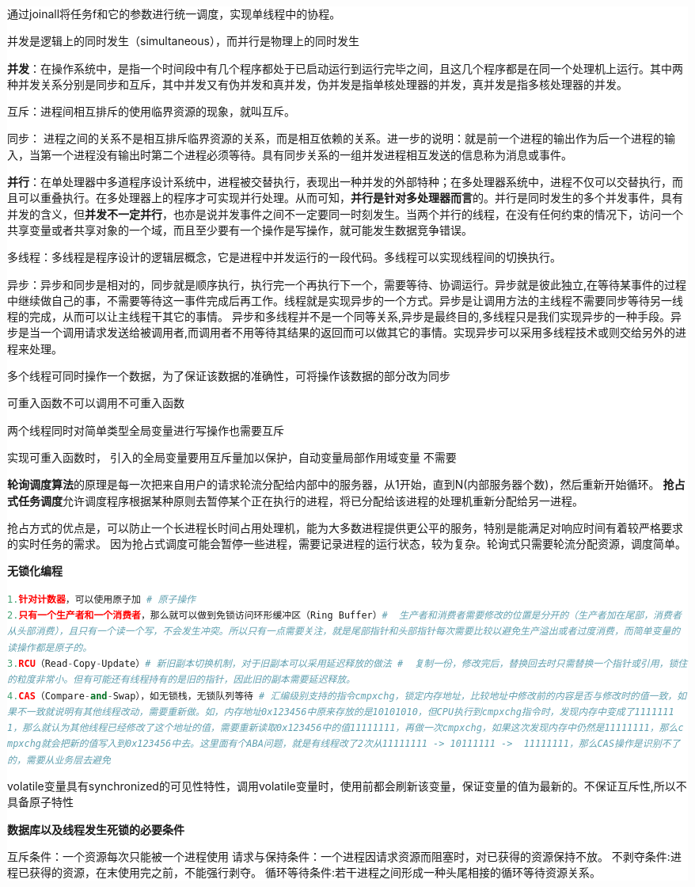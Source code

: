 通过joinall将任务f和它的参数进行统一调度，实现单线程中的协程。



并发是逻辑上的同时发生（simultaneous），而并行是物理上的同时发生

**并发**：在操作系统中，是指一个时间段中有几个程序都处于已启动运行到运行完毕之间，且这几个程序都是在同一个处理机上运行。其中两种并发关系分别是同步和互斥，其中并发又有伪并发和真并发，伪并发是指单核处理器的并发，真并发是指多核处理器的并发。

互斥：进程间相互排斥的使用临界资源的现象，就叫互斥。

同步： 进程之间的关系不是相互排斥临界资源的关系，而是相互依赖的关系。进一步的说明：就是前一个进程的输出作为后一个进程的输入，当第一个进程没有输出时第二个进程必须等待。具有同步关系的一组并发进程相互发送的信息称为消息或事件。

**并行**：在单处理器中多道程序设计系统中，进程被交替执行，表现出一种并发的外部特种；在多处理器系统中，进程不仅可以交替执行，而且可以重叠执行。在多处理器上的程序才可实现并行处理。从而可知，**并行是针对多处理器而言**的。并行是同时发生的多个并发事件，具有并发的含义，但**并发不一定并行**，也亦是说并发事件之间不一定要同一时刻发生。当两个并行的线程，在没有任何约束的情况下，访问一个共享变量或者共享对象的一个域，而且至少要有一个操作是写操作，就可能发生数据竞争错误。

多线程：多线程是程序设计的逻辑层概念，它是进程中并发运行的一段代码。多线程可以实现线程间的切换执行。

异步：异步和同步是相对的，同步就是顺序执行，执行完一个再执行下一个，需要等待、协调运行。异步就是彼此独立,在等待某事件的过程中继续做自己的事，不需要等待这一事件完成后再工作。线程就是实现异步的一个方式。异步是让调用方法的主线程不需要同步等待另一线程的完成，从而可以让主线程干其它的事情。
异步和多线程并不是一个同等关系,异步是最终目的,多线程只是我们实现异步的一种手段。异步是当一个调用请求发送给被调用者,而调用者不用等待其结果的返回而可以做其它的事情。实现异步可以采用多线程技术或则交给另外的进程来处理。 

多个线程可同时操作一个数据，为了保证该数据的准确性，可将操作该数据的部分改为同步

可重入函数不可以调用不可重入函数

两个线程同时对简单类型全局变量进行写操作也需要互斥

实现可重入函数时， 引入的全局变量要用互斥量加以保护，自动变量局部作用域变量 不需要

**轮询调度算法**的原理是每一次把来自用户的请求轮流分配给内部中的服务器，从1开始，直到N(内部服务器个数)，然后重新开始循环。
**抢占式任务调度**允许调度程序根据某种原则去暂停某个正在执行的进程，将已分配给该进程的处理机重新分配给另一进程。

抢占方式的优点是，可以防止一个长进程长时间占用处理机，能为大多数进程提供更公平的服务，特别是能满足对响应时间有着较严格要求的实时任务的需求。
因为抢占式调度可能会暂停一些进程，需要记录进程的运行状态，较为复杂。轮询式只需要轮流分配资源，调度简单。

**无锁化编程**

```py
1.针对计数器，可以使用原子加 # 原子操作
2.只有一个生产者和一个消费者，那么就可以做到免锁访问环形缓冲区（Ring Buffer）#  生产者和消费者需要修改的位置是分开的（生产者加在尾部，消费者从头部消费），且只有一个读一个写，不会发生冲突。所以只有一点需要关注，就是尾部指针和头部指针每次需要比较以避免生产溢出或者过度消费，而简单变量的读操作都是原子的。 
3.RCU（Read-Copy-Update）# 新旧副本切换机制，对于旧副本可以采用延迟释放的做法 #  复制一份，修改完后，替换回去时只需替换一个指针或引用，锁住的粒度非常小。但有可能还有线程持有的是旧的指针，因此旧的副本需要延迟释放。 
4.CAS（Compare-and-Swap），如无锁栈，无锁队列等待 # 汇编级别支持的指令cmpxchg，锁定内存地址，比较地址中修改前的内容是否与修改时的值一致，如果不一致就说明有其他线程改动，需要重新做。如，内存地址0x123456中原来存放的是10101010，但CPU执行到cmpxchg指令时，发现内存中变成了11111111，那么就认为其他线程已经修改了这个地址的值，需要重新读取0x123456中的值11111111，再做一次cmpxchg，如果这次发现内存中仍然是11111111，那么cmpxchg就会把新的值写入到0x123456中去。这里面有个ABA问题，就是有线程改了2次从11111111 -> 10111111 ->  11111111，那么CAS操作是识别不了的，需要从业务层去避免
```

volatile变量具有synchronized的可见性特性，调用volatile变量时，使用前都会刷新该变量，保证变量的值为最新的。不保证互斥性,所以不具备原子特性  

**数据库以及线程发生死锁的必要条件**

互斥条件：一个资源每次只能被一个进程使用
请求与保持条件：一个进程因请求资源而阻塞时，对已获得的资源保持不放。
不剥夺条件:进程已获得的资源，在末使用完之前，不能强行剥夺。
循环等待条件:若干进程之间形成一种头尾相接的循环等待资源关系。
